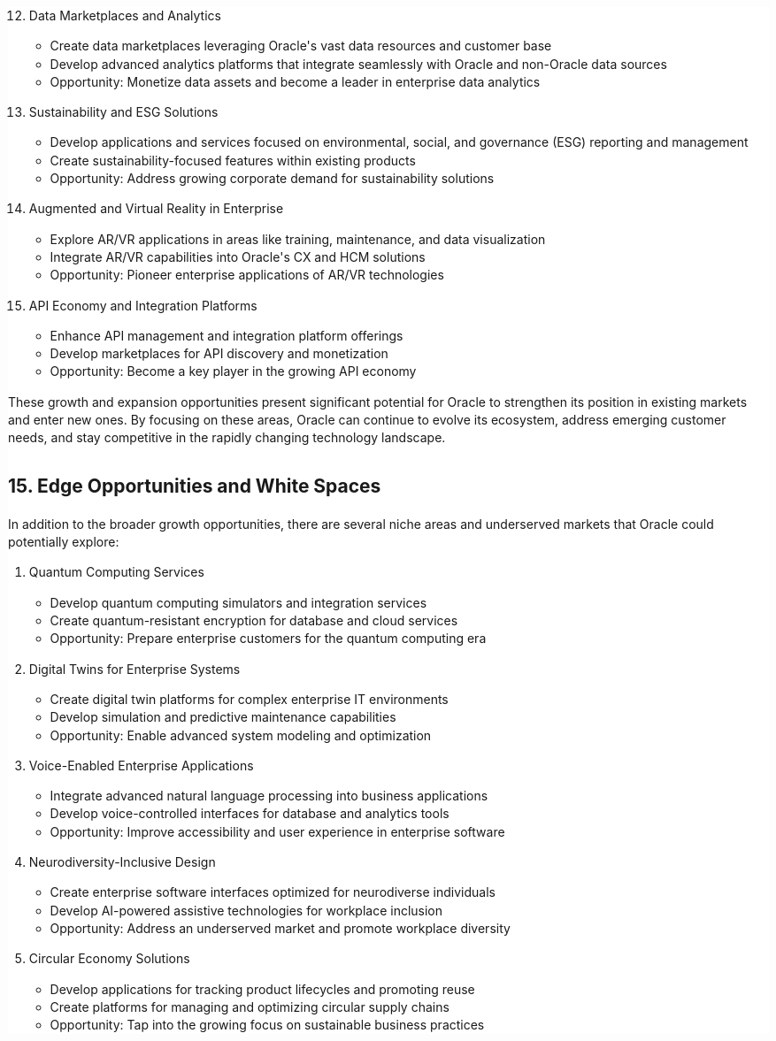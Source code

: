 12. Data Marketplaces and Analytics
    - Create data marketplaces leveraging Oracle's vast data resources and customer base
    - Develop advanced analytics platforms that integrate seamlessly with Oracle and non-Oracle data sources
    - Opportunity: Monetize data assets and become a leader in enterprise data analytics

13. Sustainability and ESG Solutions
    - Develop applications and services focused on environmental, social, and governance (ESG) reporting and management
    - Create sustainability-focused features within existing products
    - Opportunity: Address growing corporate demand for sustainability solutions

14. Augmented and Virtual Reality in Enterprise
    - Explore AR/VR applications in areas like training, maintenance, and data visualization
    - Integrate AR/VR capabilities into Oracle's CX and HCM solutions
    - Opportunity: Pioneer enterprise applications of AR/VR technologies

15. API Economy and Integration Platforms
    - Enhance API management and integration platform offerings
    - Develop marketplaces for API discovery and monetization
    - Opportunity: Become a key player in the growing API economy

These growth and expansion opportunities present significant potential for Oracle to strengthen its position in existing markets and enter new ones. By focusing on these areas, Oracle can continue to evolve its ecosystem, address emerging customer needs, and stay competitive in the rapidly changing technology landscape.

## 15. Edge Opportunities and White Spaces

In addition to the broader growth opportunities, there are several niche areas and underserved markets that Oracle could potentially explore:

1. Quantum Computing Services
   - Develop quantum computing simulators and integration services
   - Create quantum-resistant encryption for database and cloud services
   - Opportunity: Prepare enterprise customers for the quantum computing era

2. Digital Twins for Enterprise Systems
   - Create digital twin platforms for complex enterprise IT environments
   - Develop simulation and predictive maintenance capabilities
   - Opportunity: Enable advanced system modeling and optimization

3. Voice-Enabled Enterprise Applications
   - Integrate advanced natural language processing into business applications
   - Develop voice-controlled interfaces for database and analytics tools
   - Opportunity: Improve accessibility and user experience in enterprise software

4. Neurodiversity-Inclusive Design
   - Create enterprise software interfaces optimized for neurodiverse individuals
   - Develop AI-powered assistive technologies for workplace inclusion
   - Opportunity: Address an underserved market and promote workplace diversity

5. Circular Economy Solutions
   - Develop applications for tracking product lifecycles and promoting reuse
   - Create platforms for managing and optimizing circular supply chains
   - Opportunity: Tap into the growing focus on sustainable business practices

